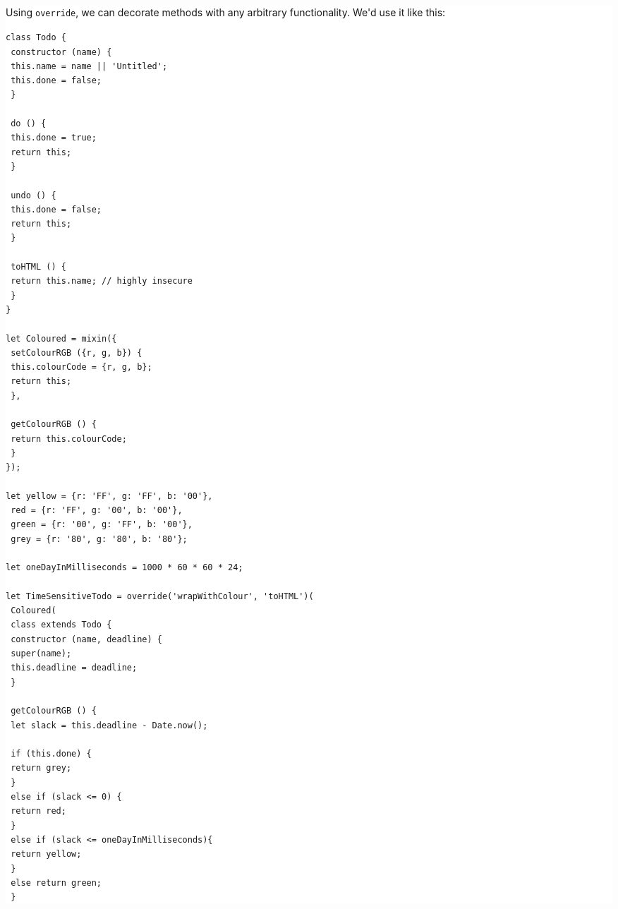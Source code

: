 Using `override`, we can decorate methods with any arbitrary functionality. We'd use it like this:

```
class Todo {
 constructor (name) {
 this.name = name || 'Untitled';
 this.done = false;
 }

 do () {
 this.done = true;
 return this;
 }

 undo () {
 this.done = false;
 return this;
 }

 toHTML () {
 return this.name; // highly insecure
 }
}

let Coloured = mixin({
 setColourRGB ({r, g, b}) {
 this.colourCode = {r, g, b};
 return this;
 },

 getColourRGB () {
 return this.colourCode;
 }
});

let yellow = {r: 'FF', g: 'FF', b: '00'},
 red = {r: 'FF', g: '00', b: '00'},
 green = {r: '00', g: 'FF', b: '00'},
 grey = {r: '80', g: '80', b: '80'};

let oneDayInMilliseconds = 1000 * 60 * 60 * 24;

let TimeSensitiveTodo = override('wrapWithColour', 'toHTML')(
 Coloured(
 class extends Todo {
 constructor (name, deadline) {
 super(name);
 this.deadline = deadline;
 }

 getColourRGB () {
 let slack = this.deadline - Date.now();

 if (this.done) {
 return grey;
 }
 else if (slack <= 0) {
 return red;
 }
 else if (slack <= oneDayInMilliseconds){
 return yellow;
 }
 else return green;
 }
```